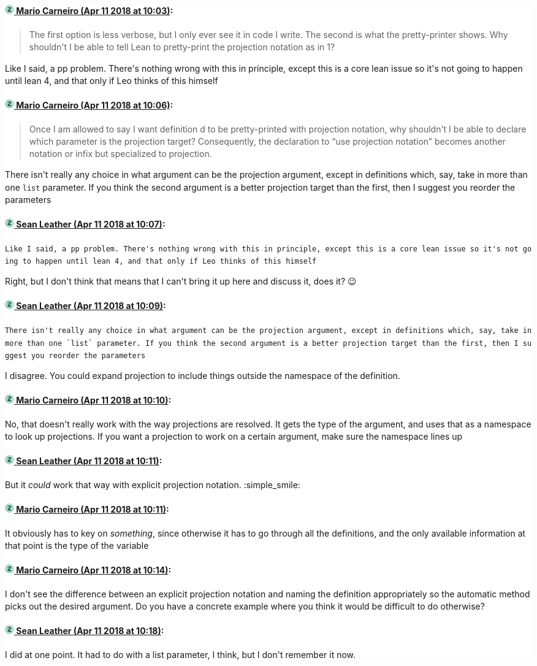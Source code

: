 #### [![Click to go to Zulip](../../assets/img/zulip2.png) Mario Carneiro (Apr 11 2018 at 10:03)](https://leanprover.zulipchat.com/#narrow/stream/113488-general/topic/namespace%20field%20notation/near/124922714):
> The first option is less verbose, but I only ever see it in code I write. The second is what the pretty-printer shows.
> Why shouldn't I be able to tell Lean to pretty-print the projection notation as in 1? 

Like I said, a pp problem. There's nothing wrong with this in principle, except this is a core lean issue so it's not going to happen until lean 4, and that only if Leo thinks of this himself

#### [![Click to go to Zulip](../../assets/img/zulip2.png) Mario Carneiro (Apr 11 2018 at 10:06)](https://leanprover.zulipchat.com/#narrow/stream/113488-general/topic/namespace%20field%20notation/near/124922804):
> Once I am allowed to say I want definition d to be pretty-printed with projection notation, why shouldn't I be able to declare which parameter is the projection target? Consequently, the declaration to “use projection notation” becomes another notation or infix but specialized to projection.

There isn't really any choice in what argument can be the projection argument, except in definitions which, say, take in more than one `list` parameter. If you think the second argument is a better projection target than the first, then I suggest you reorder the parameters

#### [![Click to go to Zulip](../../assets/img/zulip2.png) Sean Leather (Apr 11 2018 at 10:07)](https://leanprover.zulipchat.com/#narrow/stream/113488-general/topic/namespace%20field%20notation/near/124922826):
```quote
Like I said, a pp problem. There's nothing wrong with this in principle, except this is a core lean issue so it's not going to happen until lean 4, and that only if Leo thinks of this himself
```

Right, but I don't think that means that I can't bring it up here and discuss it, does it? :wink:

#### [![Click to go to Zulip](../../assets/img/zulip2.png) Sean Leather (Apr 11 2018 at 10:09)](https://leanprover.zulipchat.com/#narrow/stream/113488-general/topic/namespace%20field%20notation/near/124922879):
```quote
There isn't really any choice in what argument can be the projection argument, except in definitions which, say, take in more than one `list` parameter. If you think the second argument is a better projection target than the first, then I suggest you reorder the parameters
```

I disagree. You could expand projection to include things outside the namespace of the definition.

#### [![Click to go to Zulip](../../assets/img/zulip2.png) Mario Carneiro (Apr 11 2018 at 10:10)](https://leanprover.zulipchat.com/#narrow/stream/113488-general/topic/namespace%20field%20notation/near/124922930):
No, that doesn't really work with the way projections are resolved. It gets the type of the argument, and uses that as a namespace to look up projections. If you want a projection to work on a certain argument, make sure the namespace lines up

#### [![Click to go to Zulip](../../assets/img/zulip2.png) Sean Leather (Apr 11 2018 at 10:11)](https://leanprover.zulipchat.com/#narrow/stream/113488-general/topic/namespace%20field%20notation/near/124922944):
But it *could* work that way with explicit projection notation. :simple_smile:

#### [![Click to go to Zulip](../../assets/img/zulip2.png) Mario Carneiro (Apr 11 2018 at 10:11)](https://leanprover.zulipchat.com/#narrow/stream/113488-general/topic/namespace%20field%20notation/near/124922946):
It obviously has to key on *something*, since otherwise it has to go through all the definitions, and the only available information at that point is the type of the variable

#### [![Click to go to Zulip](../../assets/img/zulip2.png) Mario Carneiro (Apr 11 2018 at 10:14)](https://leanprover.zulipchat.com/#narrow/stream/113488-general/topic/namespace%20field%20notation/near/124923047):
I don't see the difference between an explicit projection notation and naming the definition appropriately so the automatic method picks out the desired argument. Do you have a concrete example where you think it would be difficult to do otherwise?

#### [![Click to go to Zulip](../../assets/img/zulip2.png) Sean Leather (Apr 11 2018 at 10:18)](https://leanprover.zulipchat.com/#narrow/stream/113488-general/topic/namespace%20field%20notation/near/124923160):
I did at one point. It had to do with a list parameter, I think, but I don't remember it now.
